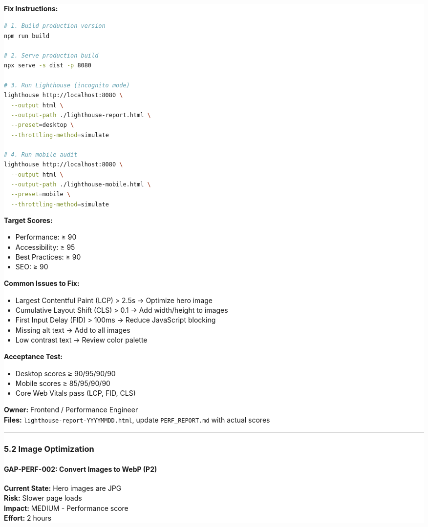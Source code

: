 **Fix Instructions:**
```bash
# 1. Build production version
npm run build

# 2. Serve production build
npx serve -s dist -p 8080

# 3. Run Lighthouse (incognito mode)
lighthouse http://localhost:8080 \
  --output html \
  --output-path ./lighthouse-report.html \
  --preset=desktop \
  --throttling-method=simulate

# 4. Run mobile audit
lighthouse http://localhost:8080 \
  --output html \
  --output-path ./lighthouse-mobile.html \
  --preset=mobile \
  --throttling-method=simulate
```

**Target Scores:**
- Performance: ≥ 90
- Accessibility: ≥ 95
- Best Practices: ≥ 90
- SEO: ≥ 90

**Common Issues to Fix:**
- Largest Contentful Paint (LCP) > 2.5s → Optimize hero image
- Cumulative Layout Shift (CLS) > 0.1 → Add width/height to images
- First Input Delay (FID) > 100ms → Reduce JavaScript blocking
- Missing alt text → Add to all images
- Low contrast text → Review color palette

**Acceptance Test:**
- Desktop scores ≥ 90/95/90/90
- Mobile scores ≥ 85/95/90/90
- Core Web Vitals pass (LCP, FID, CLS)

**Owner:** Frontend / Performance Engineer  
**Files:** `lighthouse-report-YYYYMMDD.html`, update `PERF_REPORT.md` with actual scores

---

### 5.2 Image Optimization

#### GAP-PERF-002: Convert Images to WebP (P2)
**Current State:** Hero images are JPG  
**Risk:** Slower page loads  
**Impact:** MEDIUM - Performance score  
**Effort:** 2 hours  
